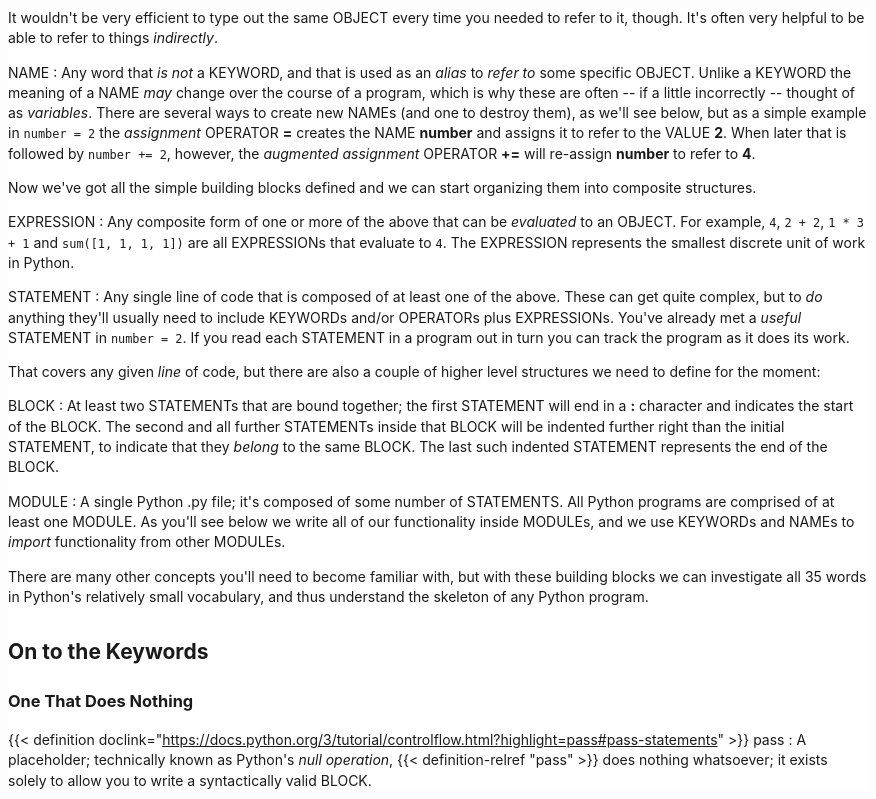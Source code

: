   [sum]: https://docs.python.org/3/library/functions.html#sum "Read about the sum builtin function"

It wouldn't be very efficient to type out the same OBJECT every time you needed to refer to it, though. It's often very helpful to be able to refer to things _indirectly_.

NAME
: Any word that _is not_ a KEYWORD, and that is used as an _alias_ to _refer to_ some specific OBJECT. Unlike a KEYWORD the meaning of a NAME _may_ change over the course of a program, which is why these are often -- if a little incorrectly -- thought of as _variables_. There are several ways to create new NAMEs (and one to destroy them), as we'll see below, but as a simple example in `number = 2` the _assignment_ OPERATOR **=** creates the NAME **number** and assigns it to refer to the VALUE **2**. When later that is followed by `number += 2`, however, the _augmented assignment_ OPERATOR **+=** will re-assign **number** to refer to **4**.

Now we've got all the simple building blocks defined and we can start organizing them into composite structures.

EXPRESSION
: Any composite form of one or more of the above that can be _evaluated_ to an OBJECT. For example, `4`, `2 + 2`, `1 * 3 + 1` and `sum([1, 1, 1, 1])` are all EXPRESSIONs that evaluate to `4`. The EXPRESSION represents the smallest discrete unit of work in Python.

STATEMENT
: Any single line of code that is composed of at least one of the above. These can get quite complex, but to _do_ anything they'll usually need to include KEYWORDs and/or OPERATORs plus EXPRESSIONs. You've already met a _useful_ STATEMENT in `number = 2`. If you read each STATEMENT in a program out in turn you can track the program as it does its work.

That covers any given _line_ of code, but there are also a couple of higher level structures we need to define for the moment:

BLOCK
: At least two STATEMENTs that are bound together; the first STATEMENT will end in a **:** character and indicates the start of the BLOCK. The second and all further STATEMENTs inside that BLOCK will be indented further right than the initial STATEMENT, to indicate that they _belong_ to the same BLOCK. The last such indented STATEMENT represents the end of the BLOCK.

MODULE
: A single Python .py file; it's composed of some number of STATEMENTS. All Python programs are comprised of at least one MODULE. As you'll see below we write all of our functionality inside MODULEs, and we use KEYWORDs and NAMEs to _import_ functionality from other MODULEs.

There are many other concepts you'll need to become familiar with, but with these building blocks we can investigate all 35 words in Python's relatively small vocabulary, and thus understand the skeleton of any Python program.

## On to the Keywords

### One That Does Nothing

{{< definition doclink="https://docs.python.org/3/tutorial/controlflow.html?highlight=pass#pass-statements" >}}
pass
: A placeholder; technically known as Python's _null operation_, {{< definition-relref "pass" >}} does nothing whatsoever; it exists solely to allow you to write a syntactically valid BLOCK.


  [^1]: Technically **def** is a [final clipping][clipping] or [apocope][apocope], a specific kind of contraction. English is hard enough already, so I'll use the more general term.
  [clipping]: https://en.wikipedia.org/wiki/Clipping_(morphology)) "Read about clippings"
  [apocope]: https://en.wikipedia.org/wiki/Apocope "Read about apocopes"
  [^2]: There are 35 keywords as of Python 3.7, the current major version of the language as of the time of writing. New Python keywords are added quite rarely, and it's even more rare for keywords to be removed, but in whatever version you're on you can use `from keyword import kwlist; print(kwlist)` to view the current list.
  [int]: https://docs.python.org/3/library/functions.html#int "Read about the int type"
  [str]: https://docs.python.org/3/library/functions.html#func-str "Read about the str type"
  [list]: https://docs.python.org/3/library/stdtypes.html#list "Read about the list type"
  [boolean]: https://en.wikipedia.org/wiki/Boolean_algebra "Learn about Boolean algebra"
  [truth-value]: https://docs.python.org/3/library/stdtypes.html#truth-value-testing "Read about truth-value testing"
  [portmanteau]: https://en.wikipedia.org/wiki/Portmanteau "Explanation of portmanteau"
  [not]: https://en.wikipedia.org/wiki/Negation "Read about logical negation"
  [and]: https://en.wikipedia.org/wiki/Logical_conjunction "Read about logical conjunction"
  [or]: https://en.wikipedia.org/wiki/Logical_disjunction "Read about logical disjunction"
  [identity]: https://en.wikipedia.org/wiki/Identity_(object-oriented_programming) "Read about identity in programming"
  [singleton]: https://en.wikipedia.org/wiki/Singleton_pattern "Read about the singleton pattern"
  [for]: https://en.wikipedia.org/wiki/For_loop "Read about the for loop"
  [foreach]: https://en.wikipedia.org/wiki/Foreach_loop "Read about the foreach loop"
  [iteration]: https://en.wikipedia.org/wiki/Iteration "Read about iteration"
  [exceptions]: https://en.wikipedia.org/wiki/Exception_handling "Article on exception handling"
  [handling]: https://docs.python.org/3/tutorial/errors.html#handling-exceptions "Documentation on exception handling"
  [hierarchy]: https://docs.python.org/3/library/exceptions.html#exception-hierarchy "Python's Exception hierarchy"
  [DRY]: https://en.wikipedia.org/wiki/Don%27t_repeat_yourself "Read about DRY"
  [subroutine]: https://en.wikipedia.org/wiki/Subroutine "Read about subroutines"
  [anonymous]: https://en.wikipedia.org/wiki/Anonymous_function "Read about anonymous functions"
  [lambda]: https://en.wikipedia.org/wiki/Lambda_calculus "Read about the Lambda Calculus"
  [^3]: Putting {{< definition-relref "def" >}} on a single line makes the equivalence with {{< definition-relref "lambda" >}} more obvious, but for the sake of readability don't do this very often.
  [tuple]: https://docs.python.org/3/library/functions.html#func-tuple "Read about the tuple type"
  [namespaces]: https://en.wikipedia.org/wiki/Namespace "Read about namespaces"
  [stank]: https://en.wikipedia.org/wiki/Code_smell "Read about code smell"
  [nonlocal]: https://en.wikipedia.org/wiki/Non-local_variable "Read about non-local variables"
  [oop]: https://en.wikipedia.org/wiki/Class_(computer_programming) "Read about classes in object-oriented-programming"
  [polymorphism]: https://en.wikipedia.org/wiki/Polymorphism_(computer_science) "Read about polymorphism"
  [inheritance]: https://en.wikipedia.org/wiki/Inheritance_(object-oriented_programming) "Read about inheritance"
  [object]: https://docs.python.org/3/library/functions.html#object "Read about the object type"
  [mro]: https://docs.python.org/3.7/tutorial/classes.html#multiple-inheritance "Read about multiple inheritance in Python"
  [print]: https://docs.python.org/3/library/functions.html#print "Read about the print builtin function"
  [model]: https://docs.python.org/3/reference/datamodel.html "Read about Python's data model"
  [classes]: https://docs.python.org/3.7/tutorial/classes.html#classes "Read about classes in Python"
  [builtins]: https://docs.python.org/3/library/functions.html "Read about Python's builtin functions"
  [context-manager]: https://docs.python.org/3/reference/datamodel.html#context-managers "Read about context managers in Python"
  [context-manager-type]: https://docs.python.org/3/library/stdtypes.html#context-manager-types
  [asynchrony]: https://en.wikipedia.org/wiki/Asynchrony_(computer_programming) "Read about asynchrony"
  [async-primer]: https://realpython.com/async-io-python/ "Read a primer on asynchronous programming in Python"
  [async-iter]: https://docs.python.org/3/reference/datamodel.html#asynchronous-iterators "Read about asynchronous iterators"
  [async-with]: https://docs.python.org/3/reference/datamodel.html#asynchronous-context-managers "Read about asynchronous context managers"
  [asyncio]: https://docs.python.org/3/library/asyncio.html "Read about the asyncio module"